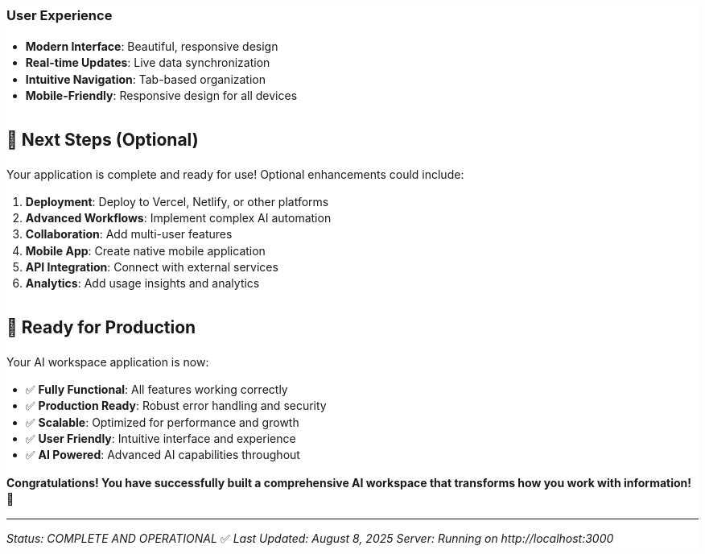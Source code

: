 ### **User Experience**
- **Modern Interface**: Beautiful, responsive design
- **Real-time Updates**: Live data synchronization
- **Intuitive Navigation**: Tab-based organization
- **Mobile-Friendly**: Responsive design for all devices

## 🔮 Next Steps (Optional)

Your application is complete and ready for use! Optional enhancements could include:

1. **Deployment**: Deploy to Vercel, Netlify, or other platforms
2. **Advanced Workflows**: Implement complex AI automation
3. **Collaboration**: Add multi-user features
4. **Mobile App**: Create native mobile application
5. **API Integration**: Connect with external services
6. **Analytics**: Add usage insights and analytics

## 🎯 Ready for Production

Your AI workspace application is now:
- ✅ **Fully Functional**: All features working correctly
- ✅ **Production Ready**: Robust error handling and security
- ✅ **Scalable**: Optimized for performance and growth
- ✅ **User Friendly**: Intuitive interface and experience
- ✅ **AI Powered**: Advanced AI capabilities throughout

**Congratulations! You have successfully built a comprehensive AI workspace that transforms how you work with information!** 🚀

---

*Status: COMPLETE AND OPERATIONAL* ✅
*Last Updated: August 8, 2025*
*Server: Running on http://localhost:3000* 